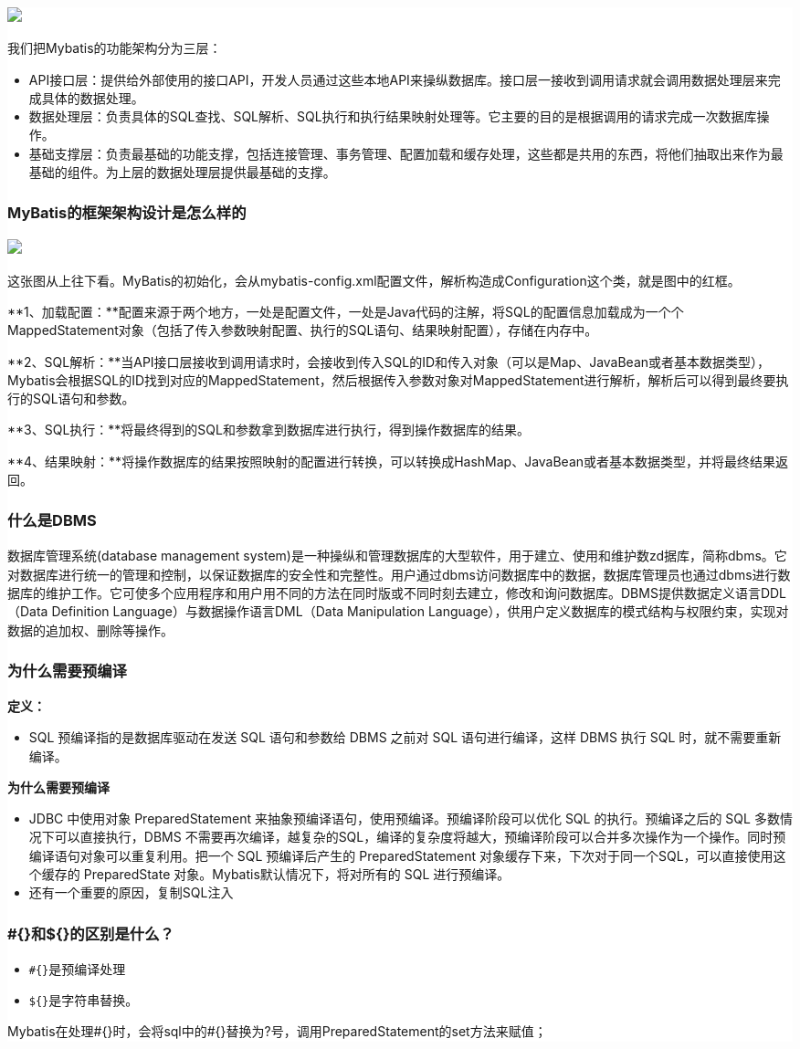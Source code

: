 ![](https://gitee.com/gsjqwyl/images_repo/raw/master/2021-3-11/20210330012053.png)

我们把Mybatis的功能架构分为三层：

- API接口层：提供给外部使用的接口API，开发人员通过这些本地API来操纵数据库。接口层一接收到调用请求就会调用数据处理层来完成具体的数据处理。
- 数据处理层：负责具体的SQL查找、SQL解析、SQL执行和执行结果映射处理等。它主要的目的是根据调用的请求完成一次数据库操作。
- 基础支撑层：负责最基础的功能支撑，包括连接管理、事务管理、配置加载和缓存处理，这些都是共用的东西，将他们抽取出来作为最基础的组件。为上层的数据处理层提供最基础的支撑。



### MyBatis的框架架构设计是怎么样的

![](https://gitee.com/gsjqwyl/images_repo/raw/master/2021-3-11/20210330012119.png)

这张图从上往下看。MyBatis的初始化，会从mybatis-config.xml配置文件，解析构造成Configuration这个类，就是图中的红框。

**1、加载配置：**配置来源于两个地方，一处是配置文件，一处是Java代码的注解，将SQL的配置信息加载成为一个个MappedStatement对象（包括了传入参数映射配置、执行的SQL语句、结果映射配置），存储在内存中。

**2、SQL解析：**当API接口层接收到调用请求时，会接收到传入SQL的ID和传入对象（可以是Map、JavaBean或者基本数据类型），Mybatis会根据SQL的ID找到对应的MappedStatement，然后根据传入参数对象对MappedStatement进行解析，解析后可以得到最终要执行的SQL语句和参数。

**3、SQL执行：**将最终得到的SQL和参数拿到数据库进行执行，得到操作数据库的结果。

**4、结果映射：**将操作数据库的结果按照映射的配置进行转换，可以转换成HashMap、JavaBean或者基本数据类型，并将最终结果返回。



### 什么是DBMS

数据库管理系统(database management system)是一种操纵和管理数据库的大型软件，用于建立、使用和维护数zd据库，简称dbms。它对数据库进行统一的管理和控制，以保证数据库的安全性和完整性。用户通过dbms访问数据库中的数据，数据库管理员也通过dbms进行数据库的维护工作。它可使多个应用程序和用户用不同的方法在同时版或不同时刻去建立，修改和询问数据库。DBMS提供数据定义语言DDL（Data Definition Language）与数据操作语言DML（Data Manipulation Language），供用户定义数据库的模式结构与权限约束，实现对数据的追加权、删除等操作。



### 为什么需要预编译

**定义：**

- SQL 预编译指的是数据库驱动在发送 SQL 语句和参数给 DBMS 之前对 SQL 语句进行编译，这样 DBMS 执行 SQL 时，就不需要重新编译。

**为什么需要预编译**

- JDBC 中使用对象 PreparedStatement 来抽象预编译语句，使用预编译。预编译阶段可以优化 SQL 的执行。预编译之后的 SQL 多数情况下可以直接执行，DBMS 不需要再次编译，越复杂的SQL，编译的复杂度将越大，预编译阶段可以合并多次操作为一个操作。同时预编译语句对象可以重复利用。把一个 SQL 预编译后产生的 PreparedStatement 对象缓存下来，下次对于同一个SQL，可以直接使用这个缓存的 PreparedState 对象。Mybatis默认情况下，将对所有的 SQL 进行预编译。
- 还有一个重要的原因，复制SQL注入



### #{}和${}的区别是什么？

- `#{}`是预编译处理

- `${}`是字符串替换。

Mybatis在处理#{}时，会将sql中的#{}替换为?号，调用PreparedStatement的set方法来赋值；
